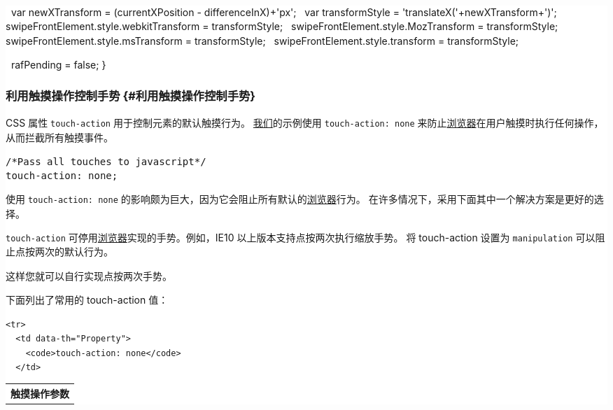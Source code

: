   </span><span class="kwd">var</span><span class="pln"> newXTransform </span><span class="pun">=</span> <span class="pun">(</span><span class="pln">currentXPosition </span><span class="pun">-</span><span class="pln"> differenceInX</span><span class="pun">)+</span><span class="str">'px'</span><span class="pun">;</span><span class="pln">
  </span><span class="kwd">var</span><span class="pln"> transformStyle </span><span class="pun">=</span> <span class="str">'translateX('</span><span class="pun">+</span><span class="pln">newXTransform</span><span class="pun">+</span><span class="str">')'</span><span class="pun">;</span><span class="pln">
  swipeFrontElement</span><span class="pun">.</span><span class="pln">style</span><span class="pun">.</span><span class="pln">webkitTransform </span><span class="pun">=</span><span class="pln"> transformStyle</span><span class="pun">;</span><span class="pln">
  swipeFrontElement</span><span class="pun">.</span><span class="pln">style</span><span class="pun">.</span><span class="typ">MozTransform</span> <span class="pun">=</span><span class="pln"> transformStyle</span><span class="pun">;</span><span class="pln">
  swipeFrontElement</span><span class="pun">.</span><span class="pln">style</span><span class="pun">.</span><span class="pln">msTransform </span><span class="pun">=</span><span class="pln"> transformStyle</span><span class="pun">;</span><span class="pln">
  swipeFrontElement</span><span class="pun">.</span><span class="pln">style</span><span class="pun">.</span><span class="pln">transform </span><span class="pun">=</span><span class="pln"> transformStyle</span><span class="pun">;</span><span class="pln">

  rafPending </span><span class="pun">=</span> <span class="kwd">false</span><span class="pun">;</span>
<span class="pun">}</span></pre>

### 利用触摸操作控制手势 {#利用触摸操作控制手势}

CSS 属性 `touch-action` 用于控制元素的默认触摸行为。 [我们](https://www.w3cdoc.com)的示例使用 `touch-action: none` 来防止[浏览器](https://www.w3cdoc.com)在用户触摸时执行任何操作，从而拦截所有触摸事件。

<pre class="prettyprint"><span class="com">/*Pass all touches to javascript*/</span><span class="pln">
touch</span><span class="pun">-</span><span class="pln">action</span><span class="pun">:</span><span class="pln"> none</span><span class="pun">;</span></pre>

使用 `touch-action: none` 的影响颇为巨大，因为它会阻止所有默认的[浏览器](https://www.w3cdoc.com)行为。 在许多情况下，采用下面其中一个解决方案是更好的选择。

`touch-action` 可停用[浏览器](https://www.w3cdoc.com)实现的手势。例如，IE10 以上版本支持点按两次执行缩放手势。 将 touch-action 设置为 `manipulation` 可以阻止点按两次的默认行为。

这样您就可以自行实现点按两次手势。

下面列出了常用的 touch-action 值：

<div class="devsite-table-wrapper">
  <table class="responsive">
    <tr>
      <th colspan="2">
        触摸操作参数
      </th>
    </tr>

    <tr>
      <td data-th="Property">
        <code>touch-action: none</code>
      </td>
      